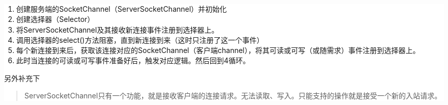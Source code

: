 1. 创建服务端的SocketChannel（ServerSocketChannel）并初始化
2. 创建选择器（Selector）
3. 将ServerSocketChannel及其接收新连接事件注册到选择器上。
4. 调用选择器的select()方法阻塞，直到新连接到来（这时只注册了这一个事件）
5. 每个新连接到来后，获取该连接对应的SocketChannel（客户端channel），将其可读或可写（或随需求）事件注册到选择器上。
6. 此时当连接的可读或可写事件准备好后，触发对应逻辑。然后回到4循环。


另外补充下

>  ServerSocketChannel只有一个功能，就是接收客户端的连接请求。无法读取、写入。只能支持的操作就是接受一个新的入站请求。

